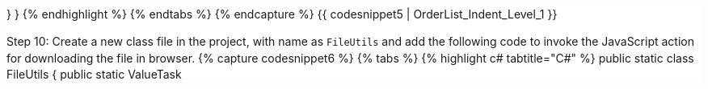   }
}
{% endhighlight %}
{% endtabs %}
{% endcapture %}
{{ codesnippet5 | OrderList_Indent_Level_1 }}

Step 10: Create a new class file in the project, with name as ``FileUtils`` and add the following code to invoke the JavaScript action for downloading the file in browser.
{% capture codesnippet6 %}
{% tabs %}
{% highlight c# tabtitle="C#" %}
public static class FileUtils
{
    public static ValueTask<object> SaveAs(this IJSRuntime js, string filename, byte[] data)
        => js.InvokeAsync<object>(
           "saveAsFile",
           filename,
           Convert.ToBase64String(data));
}
{% endhighlight %}
{% endtabs %}
{% endcapture %}
{{ codesnippet6 | OrderList_Indent_Level_1 }}

Step 11: Add the following JavaScript function in the ``_Host.cshtml`` file present under ``Pages`` folder.
{% capture codesnippet7 %}
{% tabs %}
{% highlight c# tabtitle="C#" %}
<script type="text/javascript">
  function saveAsFile(filename, bytesBase64) {

  if (navigator.msSaveBlob) 
  {
    //Download document in Edge browser
    var data = window.atob(bytesBase64);
    var bytes = new Uint8Array(data.length);
    for (var i = 0; i < data.length; i++) 
    {
      bytes[i] = data.charCodeAt(i);
    }
    var blob = new Blob([bytes.buffer], { type: "application/octet-stream" });
    navigator.msSaveBlob(blob, filename);
  }
  else 
  {
    var link = document.createElement('a');
    link.download = filename;
    link.href = "data:application/octet-stream;base64," + bytesBase64;
    document.body.appendChild(link); // Needed for Firefox
    link.click();
    document.body.removeChild(link);
  }
}
</script>
{% endhighlight %}
{% endtabs %}
{% endcapture %}
{{ codesnippet7 | OrderList_Indent_Level_1 }}
